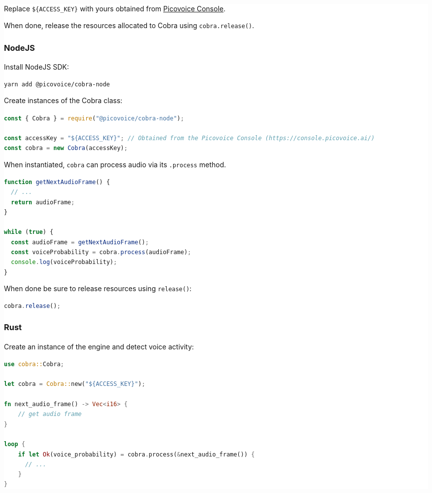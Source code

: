 Replace `${ACCESS_KEY}` with yours obtained from [Picovoice Console](https://console.picovoice.ai/).

When done, release the resources allocated to Cobra using `cobra.release()`.

### NodeJS

Install NodeJS SDK:

```console
yarn add @picovoice/cobra-node
```

Create instances of the Cobra class:

```javascript
const { Cobra } = require("@picovoice/cobra-node");

const accessKey = "${ACCESS_KEY}"; // Obtained from the Picovoice Console (https://console.picovoice.ai/)
const cobra = new Cobra(accessKey);
```

When instantiated, `cobra` can process audio via its `.process` method.

```javascript
function getNextAudioFrame() {
  // ...
  return audioFrame;
}

while (true) {
  const audioFrame = getNextAudioFrame();
  const voiceProbability = cobra.process(audioFrame);
  console.log(voiceProbability);
}
```

When done be sure to release resources using `release()`:

```javascript
cobra.release();
```

### Rust

Create an instance of the engine and detect voice activity:

```rust
use cobra::Cobra;

let cobra = Cobra::new("${ACCESS_KEY}");

fn next_audio_frame() -> Vec<i16> {
    // get audio frame
}

loop {
    if let Ok(voice_probability) = cobra.process(&next_audio_frame()) {
      // ...
    }
}
```
